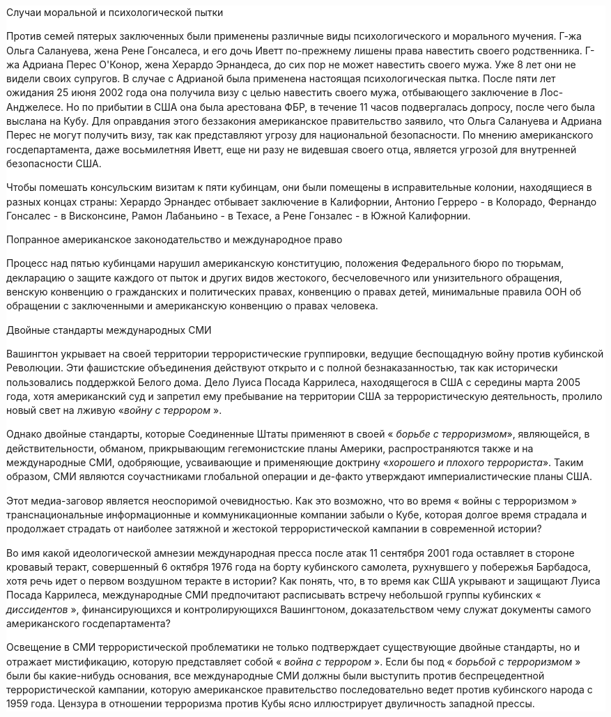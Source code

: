 Случаи моральной и психологической пытки

Против семей пятерых заключенных были применены различные виды психологического и морального мучения. Г-жа Ольга Салануева, жена Рене Гонсалеса, и его дочь Иветт по-прежнему лишены права навестить своего родственника. Г-жа Адриана Перес О'Конор, жена Херардо Эрнандеса, до сих пор не может навестить своего мужа. Уже 8 лет они не видели своих супругов. В случае с Адрианой была применена настоящая психологическая пытка. После пяти лет ожидания 25 июня 2002 года она получила визу с целью навестить своего мужа, отбывающего заключение в Лос-Анджелесе. Но по прибытии в США она была арестована ФБР, в течение 11 часов подвергалась допросу, после чего была выслана на Кубу. Для оправдания этого беззакония американское правительство заявило, что Ольга Салануева и Адриана Перес не могут получить визу, так как представляют угрозу для национальной безопасности. По мнению американского госдепартамента, даже восьмилетняя Иветт, еще ни разу не видевшая своего отца, является угрозой для внутренней безопасности США.

Чтобы помешать консульским визитам к пяти кубинцам, они были помещены в исправительные колонии, находящиеся в разных концах страны: Херардо Эрнандес отбывает заключение в Калифорнии, Антонио Герреро - в Колорадо, Фернандо Гонсалес - в Висконсине, Рамон Лабаньино - в Техасе, а Рене Гонзалес - в Южной Калифорнии.

Попранное американское законодательство и международное право

Процесс над пятью кубинцами нарушил американскую конституцию, положения Федерального бюро по тюрьмам, декларацию о защите каждого от пыток и других видов жестокого, бесчеловечного или унизительного обращения, венскую конвенцию о гражданских и политических правах, конвенцию о правах детей, минимальные правила ООН об обращении с заключенными и американскую конвенцию о правах человека.

Двойные стандарты международных СМИ

Вашингтон укрывает на своей территории террористические группировки, ведущие беспощадную войну против кубинской Революции. Эти фашистские объединения действуют открыто и с полной безнаказанностью, так как исторически пользовались поддержкой Белого дома. Дело Луиса Посада Каррилеса, находящегося в США с середины марта 2005 года, хотя американский суд и запретил ему пребывание на территории США за террористическую деятельность, пролило новый свет на лживую «*войну с террором* ».

Однако двойные стандарты, которые Соединенные Штаты применяют в своей « *борьбе с терроризмом*», являющейся, в действительности, обманом, прикрывающим гегемонистские планы Америки, распространяются также и на международные СМИ, одобряющие, усваивающие и применяющие доктрину «*хорошего и плохого террориста*». Таким образом, СМИ являются соучастниками глобальной операции и де-факто утверждают империалистические планы США.

Этот медиа-заговор является неоспоримой очевидностью. Как это возможно, что во время « войны с терроризмом » транснациональные информационные и коммуникационные компании забыли о Кубе, которая долгое время страдала и продолжает страдать от наиболее затяжной и жестокой террористической кампании в современной истории?

Во имя какой идеологической амнезии международная пресса после атак 11 сентября 2001 года оставляет в стороне кровавый теракт, совершенный 6 октября 1976 года на борту кубинского самолета, рухнувшего у побережья Барбадоса, хотя речь идет о первом воздушном теракте в истории? Как понять, что, в то время как США укрывают и защищают Луиса Посада Каррилеса, международные СМИ предпочитают расписывать встречу небольшой группы кубинских « *диссидентов* », финансирующихся и контролирующихся Вашингтоном, доказательством чему служат документы самого американского госдепартамента?

Освещение в СМИ террористической проблематики не только подтверждает существующие двойные стандарты, но и отражает мистификацию, которую представляет собой « *война с террором* ». Если бы под « *борьбой с терроризмом* » были бы какие-нибудь основания, все международные СМИ должны были выступить против беспрецедентной террористической кампании, которую американское правительство последовательно ведет против кубинского народа с 1959 года. Цензура в отношении терроризма против Кубы ясно иллюстрирует двуличность западной прессы.
